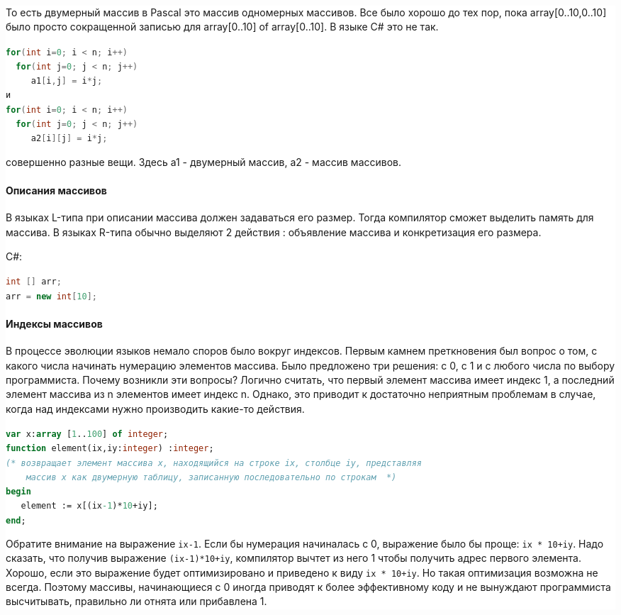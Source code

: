 То есть двумерный массив в Pascal это массив одномерных массивов.  Все было хорошо до тех пор, пока
array[0..10,0..10] было просто сокращенной записью для array[0..10] of array[0..10].
В языке C# это не так.

~~~c#
for(int i=0; i < n; i++)
  for(int j=0; j < n; j++)
     a1[i,j] = i*j;
и
for(int i=0; i < n; i++)
  for(int j=0; j < n; j++)
     a2[i][j] = i*j;
~~~

совершенно разные вещи. Здесь a1 - двумерный массив, a2 -  массив массивов.

#### Описания массивов

В языках L-типа при описании массива должен задаваться его размер. Тогда компилятор сможет выделить память для массива. В языках R-типа обычно выделяют 2 действия : объявление массива и конкретизация его размера.

С#:

~~~c#
int [] arr;
arr = new int[10];
~~~

#### Индексы массивов

В процессе эволюции языков немало споров было вокруг индексов. Первым камнем преткновения был вопрос о том, с какого числа начинать нумерацию элементов массива. Было предложено три решения: с 0, с 1 и с любого числа по выбору программиста. Почему возникли эти вопросы? Логично считать, что первый элемент массива имеет индекс 1, а последний элемент массива из n элементов имеет индекс n. Однако, это приводит к достаточно неприятным проблемам в случае, когда над индексами нужно производить какие-то действия.

~~~pascal
var x:array [1..100] of integer;
function element(ix,iy:integer) :integer;
(* возвращает элемент массива x, находящийся на строке ix, столбце iy, представляя
    массив x как двумерную таблицу, записанную последовательно по строкам  *)
begin
   element := x[(ix-1)*10+iy];
end;
~~~

Обратите внимание на выражение `ix-1`. Если бы нумерация начиналась с 0, выражение было бы проще: `ix * 10+iy`.
Надо сказать, что  получив выражение `(ix-1)*10+iy`, компилятор вычтет из него 1 чтобы получить адрес первого элемента.
Хорошо, если это выражение будет оптимизировано и приведено к виду  `ix * 10+iy`. Но такая оптимизация возможна
не всегда. Поэтому массивы, начинающиеся с 0 иногда приводят к более эффективному коду и не вынуждают программиста
высчитывать, правильно ли отнята или прибавлена 1.
